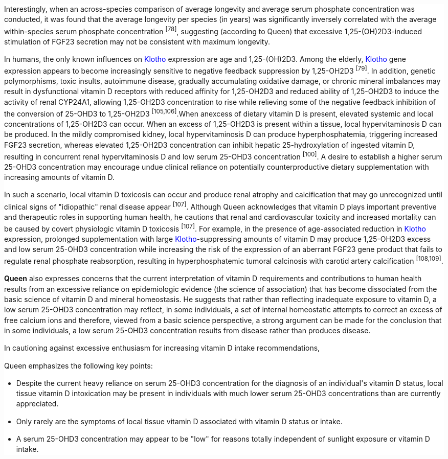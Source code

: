 Interestingly, when an across-species comparison of average longevity and average serum phosphate concentration was conducted, it was found that the average longevity per species (in years) was significantly inversely correlated with the average within-species serum phosphate concentration <sup>[78]</sup>, suggesting (according to Queen) that excessive 1,25-(OH)2D3-induced stimulation of FGF23 secretion may not be consistent with maximum longevity.

In humans, the only known influences on <span style="color:#00F;">Klotho</span> expression are age and 1,25-(OH)2D3. Among the elderly, <span style="color:#00F;">Klotho</span> gene expression appears to become increasingly sensitive to negative feedback suppression by 1,25-OH2D3 <sup>[79]</sup>. In addition, genetic polymorphisms, toxic insults, autoimmune disease, gradually accumulating oxidative damage, or chronic mineral imbalances may result in dysfunctional vitamin D receptors with reduced affinity for 1,25-OH2D3 and reduced ability of 1,25-OH2D3 to induce the activity of renal CYP24A1, allowing 1,25-OH2D3 concentration to rise while relieving some of the negative feedback inhibition of the conversion of 25-OHD3 to 1,25-OH2D3 <sup>[105,106]</sup>.When anexcess of dietary vitamin D is present, elevated systemic and local concentrations of 1,25-OH2D3 can occur. When an excess of 1,25-OH2D3 is present within a tissue, local hypervitaminosis D can be produced. In the mildly compromised kidney, local hypervitaminosis D can produce hyperphosphatemia, triggering increased FGF23 secretion, whereas elevated 1,25-OH2D3 concentration can inhibit hepatic 25-hydroxylation of ingested vitamin D, resulting in concurrent renal hypervitaminosis D and low serum 25-OHD3 concentration <sup>[100]</sup>. A desire to establish a higher serum 25-OHD3 concentration may encourage undue clinical reliance on potentially counterproductive dietary supplementation with increasing amounts of vitamin D.

In such a scenario, local vitamin D toxicosis can occur and produce renal atrophy and calcification that may go unrecognized until clinical signs of "idiopathic" renal disease appear <sup>[107]</sup>. Although Queen acknowledges that vitamin D plays important preventive and therapeutic roles in supporting human health, he cautions that renal and cardiovascular toxicity and increased mortality can be caused by covert physiologic vitamin D toxicosis <sup>[107]</sup>. For example, in the presence of age-associated reduction in <span style="color:#00F;">Klotho</span> expression, prolonged supplementation with large <span style="color:#00F;">Klotho</span>-suppressing amounts of vitamin D may produce 1,25-OH2D3 excess and low serum 25-OHD3 concentration while increasing the risk of the expression of an aberrant FGF23 gene product that fails to regulate renal phosphate reabsorption, resulting in hyperphosphatemic tumoral calcinosis with carotid artery calcification <sup>[108,109]</sup>.

 **Queen**  also expresses concerns that the current interpretation of vitamin D requirements and contributions to human health results from an excessive reliance on epidemiologic evidence (the science of association) that has become dissociated from the basic science of vitamin D and mineral homeostasis. He suggests that rather than reflecting inadequate exposure to vitamin D, a low serum 25-OHD3 concentration may reflect, in some individuals, a set of internal homeostatic attempts to correct an excess of free calcium ions and therefore, viewed from a basic science perspective, a strong argument can be made for the conclusion that in some individuals, a low serum 25-OHD3 concentration results from disease rather than produces disease.

In cautioning against excessive enthusiasm for increasing vitamin D intake recommendations, 

Queen emphasizes the following key points:

* Despite the current heavy reliance on serum 25-OHD3 concentration for the diagnosis of an individual's vitamin D status, local tissue vitamin D intoxication may be present in individuals with much lower serum 25-OHD3 concentrations than are currently appreciated.

* Only rarely are the symptoms of local tissue vitamin D associated with vitamin D status or intake.

* A serum 25-OHD3 concentration may appear to be "low" for reasons totally independent of sunlight exposure or vitamin D intake.
